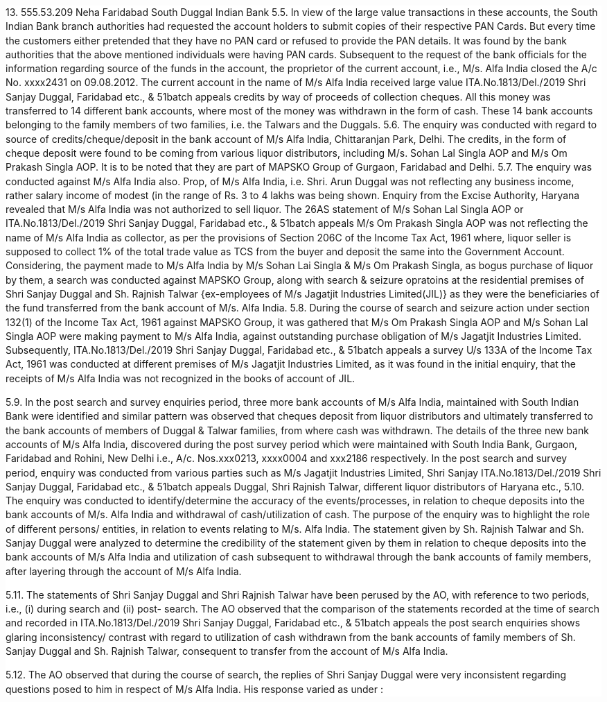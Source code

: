 <p>13. 555.53.209 Neha Faridabad South Duggal Indian Bank 5.5. In view of the large value transactions in these accounts, the South Indian Bank branch authorities had requested the account holders to submit copies of their respective PAN Cards. But every time the customers either pretended that they have no PAN card or refused to provide the PAN details. It was found by the bank authorities that the above mentioned individuals were having PAN cards. Subsequent to the request of the bank officials for the information regarding source of the funds in the account, the proprietor of the current account, i.e., M/s. Alfa India closed the A/c No. xxxx2431 on 09.08.2012. The current account in the name of M/s Alfa lndia received large value ITA.No.1813/Del./2019 Shri Sanjay Duggal, Faridabad etc., &#038; 51batch appeals credits by way of proceeds of collection cheques. All this money was transferred to 14 different bank accounts, where most of the money was withdrawn in the form of cash. These 14 bank accounts belonging to the family members of two families, i.e. the Talwars and the Duggals. 5.6. The enquiry was conducted with regard to source of credits/cheque/deposit in the bank account of M/s Alfa India, Chittaranjan Park, Delhi. The credits, in the form of cheque deposit were found to be coming from various liquor distributors, including M/s. Sohan Lal Singla AOP and M/s Om Prakash Singla AOP. It is to be noted that they are part of MAPSKO Group of Gurgaon, Faridabad and Delhi. 5.7. The enquiry was conducted against M/s Alfa India also. Prop, of M/s Alfa India, i.e. Shri. Arun Duggal was not reflecting any business income, rather salary income of modest (in the range of Rs. 3 to 4 lakhs was being shown. Enquiry from the Excise Authority, Haryana revealed that M/s Alfa India was not authorized to sell liquor. The 26AS statement of M/s Sohan Lal Singla AOP or ITA.No.1813/Del./2019 Shri Sanjay Duggal, Faridabad etc., &#038; 51batch appeals M/s Om Prakash Singla AOP was not reflecting the name of M/s Alfa India as collector, as per the provisions of Section 206C of the Income Tax Act, 1961 where, liquor seller is supposed to collect 1% of the total trade value as TCS from the buyer and deposit the same into the Government Account. Considering, the payment made to M/s Alfa India by M/s Sohan Lai Singla &#038; M/s Om Prakash Singla, as bogus purchase of liquor by them, a search was conducted against MAPSKO Group, along with search &#038; seizure opratoins at the residential premises of Shri Sanjay Duggal and Sh. Rajnish Talwar {ex-employees of M/s Jagatjit Industries Limited(JIL)} as they were the beneficiaries of the fund transferred from the bank account of M/s. Alfa India. 5.8. During the course of search and seizure action under section 132(1) of the Income Tax Act, 1961 against MAPSKO Group, it was gathered that M/s Om Prakash Singla AOP and M/s Sohan Lal Singla AOP were making payment to M/s Alfa India, against outstanding purchase obligation of M/s Jagatjit Industries Limited. Subsequently, ITA.No.1813/Del./2019 Shri Sanjay Duggal, Faridabad etc., &#038; 51batch appeals a survey U/s 133A of the Income Tax Act, 1961 was conducted at different premises of M/s Jagatjit Industries Limited, as it was found in the initial enquiry, that the receipts of M/s Alfa India was not recognized in the books of account of JIL.</p>
<p>5.9. In the post search and survey enquiries period, three more bank accounts of M/s Alfa India, maintained with South Indian Bank were identified and similar pattern was observed that cheques deposit from liquor distributors and ultimately transferred to the bank accounts of members of Duggal &#038; Talwar families, from where cash was withdrawn. The details of the three new bank accounts of M/s Alfa India, discovered during the post survey period which were maintained with South India Bank, Gurgaon, Faridabad and Rohini, New Delhi i.e., A/c. Nos.xxx0213, xxxx0004 and xxx2186 respectively. In the post search and survey period, enquiry was conducted from various parties such as M/s Jagatjit Industries Limited, Shri Sanjay ITA.No.1813/Del./2019 Shri Sanjay Duggal, Faridabad etc., &#038; 51batch appeals Duggal, Shri Rajnish Talwar, different liquor distributors of Haryana etc., 5.10. The enquiry was conducted to identify/determine the accuracy of the events/processes, in relation to cheque deposits into the bank accounts of M/s. Alfa India and withdrawal of cash/utilization of cash. The purpose of the enquiry was to highlight the role of different persons/ entities, in relation to events relating to M/s. Alfa India. The statement given by Sh. Rajnish Talwar and Sh. Sanjay Duggal were analyzed to determine the credibility of the statement given by them in relation to cheque deposits into the bank accounts of M/s Alfa India and utilization of cash subsequent to withdrawal through the bank accounts of family members, after layering through the account of M/s Alfa India.</p>
<p>5.11. The statements of Shri Sanjay Duggal and Shri Rajnish Talwar have been perused by the AO, with reference to two periods, i.e., (i) during search and (ii) post- search. The AO observed that the comparison of the statements recorded at the time of search and recorded in ITA.No.1813/Del./2019 Shri Sanjay Duggal, Faridabad etc., &#038; 51batch appeals the post search enquiries shows glaring inconsistency/ contrast with regard to utilization of cash withdrawn from the bank accounts of family members of Sh. Sanjay Duggal and Sh. Rajnish Talwar, consequent to transfer from the account of M/s Alfa India.</p>
<p>5.12. The AO observed that during the course of search, the replies of Shri Sanjay Duggal were very inconsistent regarding questions posed to him in respect of M/s Alfa India. His response varied as under :</p>